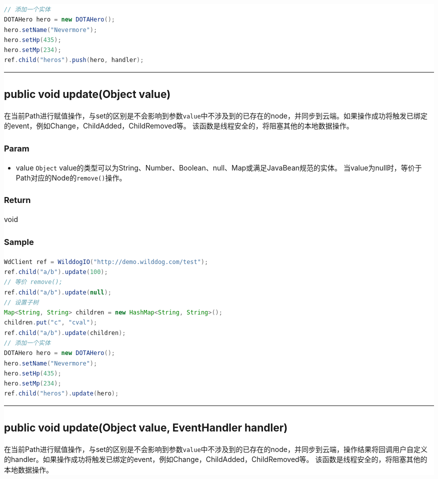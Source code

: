 ```java
// 添加一个实体
DOTAHero hero = new DOTAHero();
hero.setName("Nevermore");
hero.setHp(435);
hero.setMp(234);
ref.child("heros").push(hero, handler);

```
----

## public void update(Object value)
在当前Path进行赋值操作，与set的区别是不会影响到参数`value`中不涉及到的已存在的node，并同步到云端。如果操作成功将触发已绑定的event，例如Change，ChildAdded，ChildRemoved等。
该函数是线程安全的，将阻塞其他的本地数据操作。

### Param

* value `Object`
value的类型可以为String、Number、Boolean、null、Map或满足JavaBean规范的实体。
当value为null时，等价于Path对应的Node的`remove()`操作。


### Return

void

### Sample

```java
WdClient ref = WilddogIO("http://demo.wilddog.com/test");
ref.child("a/b").update(100);
// 等价 remove();
ref.child("a/b").update(null);
// 设置子树
Map<String, String> children = new HashMap<String, String>();
children.put("c", "cval");
ref.child("a/b").update(children);
// 添加一个实体
DOTAHero hero = new DOTAHero();
hero.setName("Nevermore");
hero.setHp(435);
hero.setMp(234);
ref.child("heros").update(hero);
```
----

## public void update(Object value, EventHandler handler)
在当前Path进行赋值操作，与set的区别是不会影响到参数`value`中不涉及到的已存在的node，并同步到云端，操作结果将回调用户自定义的handler。如果操作成功将触发已绑定的event，例如Change，ChildAdded，ChildRemoved等。
该函数是线程安全的，将阻塞其他的本地数据操作。
